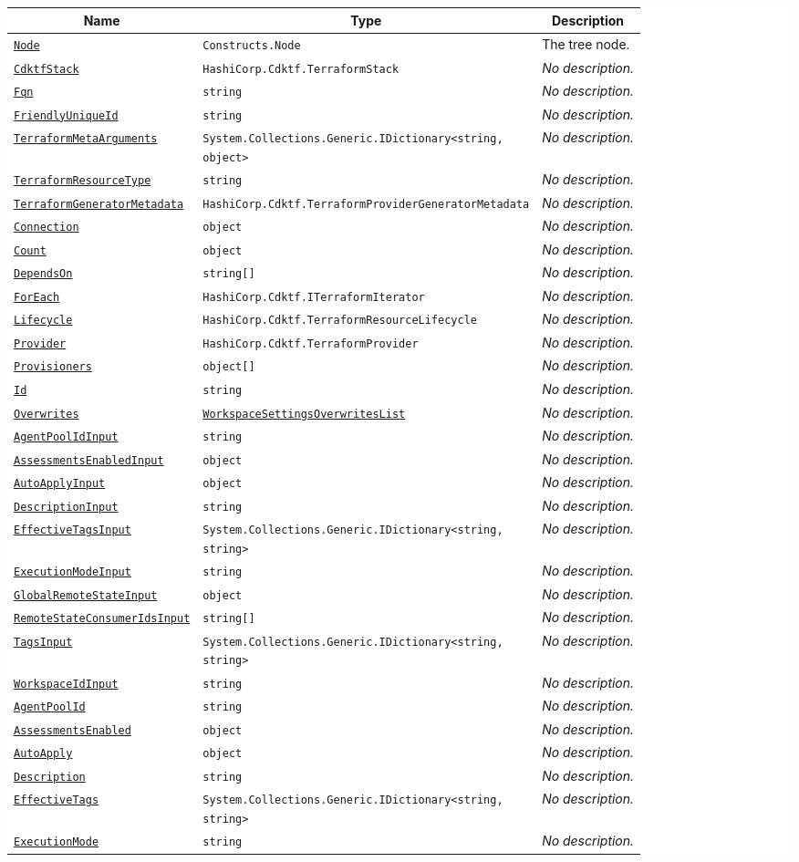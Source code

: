 | **Name** | **Type** | **Description** |
| --- | --- | --- |
| <code><a href="#@cdktf/provider-tfe.workspaceSettings.WorkspaceSettings.property.node">Node</a></code> | <code>Constructs.Node</code> | The tree node. |
| <code><a href="#@cdktf/provider-tfe.workspaceSettings.WorkspaceSettings.property.cdktfStack">CdktfStack</a></code> | <code>HashiCorp.Cdktf.TerraformStack</code> | *No description.* |
| <code><a href="#@cdktf/provider-tfe.workspaceSettings.WorkspaceSettings.property.fqn">Fqn</a></code> | <code>string</code> | *No description.* |
| <code><a href="#@cdktf/provider-tfe.workspaceSettings.WorkspaceSettings.property.friendlyUniqueId">FriendlyUniqueId</a></code> | <code>string</code> | *No description.* |
| <code><a href="#@cdktf/provider-tfe.workspaceSettings.WorkspaceSettings.property.terraformMetaArguments">TerraformMetaArguments</a></code> | <code>System.Collections.Generic.IDictionary<string, object></code> | *No description.* |
| <code><a href="#@cdktf/provider-tfe.workspaceSettings.WorkspaceSettings.property.terraformResourceType">TerraformResourceType</a></code> | <code>string</code> | *No description.* |
| <code><a href="#@cdktf/provider-tfe.workspaceSettings.WorkspaceSettings.property.terraformGeneratorMetadata">TerraformGeneratorMetadata</a></code> | <code>HashiCorp.Cdktf.TerraformProviderGeneratorMetadata</code> | *No description.* |
| <code><a href="#@cdktf/provider-tfe.workspaceSettings.WorkspaceSettings.property.connection">Connection</a></code> | <code>object</code> | *No description.* |
| <code><a href="#@cdktf/provider-tfe.workspaceSettings.WorkspaceSettings.property.count">Count</a></code> | <code>object</code> | *No description.* |
| <code><a href="#@cdktf/provider-tfe.workspaceSettings.WorkspaceSettings.property.dependsOn">DependsOn</a></code> | <code>string[]</code> | *No description.* |
| <code><a href="#@cdktf/provider-tfe.workspaceSettings.WorkspaceSettings.property.forEach">ForEach</a></code> | <code>HashiCorp.Cdktf.ITerraformIterator</code> | *No description.* |
| <code><a href="#@cdktf/provider-tfe.workspaceSettings.WorkspaceSettings.property.lifecycle">Lifecycle</a></code> | <code>HashiCorp.Cdktf.TerraformResourceLifecycle</code> | *No description.* |
| <code><a href="#@cdktf/provider-tfe.workspaceSettings.WorkspaceSettings.property.provider">Provider</a></code> | <code>HashiCorp.Cdktf.TerraformProvider</code> | *No description.* |
| <code><a href="#@cdktf/provider-tfe.workspaceSettings.WorkspaceSettings.property.provisioners">Provisioners</a></code> | <code>object[]</code> | *No description.* |
| <code><a href="#@cdktf/provider-tfe.workspaceSettings.WorkspaceSettings.property.id">Id</a></code> | <code>string</code> | *No description.* |
| <code><a href="#@cdktf/provider-tfe.workspaceSettings.WorkspaceSettings.property.overwrites">Overwrites</a></code> | <code><a href="#@cdktf/provider-tfe.workspaceSettings.WorkspaceSettingsOverwritesList">WorkspaceSettingsOverwritesList</a></code> | *No description.* |
| <code><a href="#@cdktf/provider-tfe.workspaceSettings.WorkspaceSettings.property.agentPoolIdInput">AgentPoolIdInput</a></code> | <code>string</code> | *No description.* |
| <code><a href="#@cdktf/provider-tfe.workspaceSettings.WorkspaceSettings.property.assessmentsEnabledInput">AssessmentsEnabledInput</a></code> | <code>object</code> | *No description.* |
| <code><a href="#@cdktf/provider-tfe.workspaceSettings.WorkspaceSettings.property.autoApplyInput">AutoApplyInput</a></code> | <code>object</code> | *No description.* |
| <code><a href="#@cdktf/provider-tfe.workspaceSettings.WorkspaceSettings.property.descriptionInput">DescriptionInput</a></code> | <code>string</code> | *No description.* |
| <code><a href="#@cdktf/provider-tfe.workspaceSettings.WorkspaceSettings.property.effectiveTagsInput">EffectiveTagsInput</a></code> | <code>System.Collections.Generic.IDictionary<string, string></code> | *No description.* |
| <code><a href="#@cdktf/provider-tfe.workspaceSettings.WorkspaceSettings.property.executionModeInput">ExecutionModeInput</a></code> | <code>string</code> | *No description.* |
| <code><a href="#@cdktf/provider-tfe.workspaceSettings.WorkspaceSettings.property.globalRemoteStateInput">GlobalRemoteStateInput</a></code> | <code>object</code> | *No description.* |
| <code><a href="#@cdktf/provider-tfe.workspaceSettings.WorkspaceSettings.property.remoteStateConsumerIdsInput">RemoteStateConsumerIdsInput</a></code> | <code>string[]</code> | *No description.* |
| <code><a href="#@cdktf/provider-tfe.workspaceSettings.WorkspaceSettings.property.tagsInput">TagsInput</a></code> | <code>System.Collections.Generic.IDictionary<string, string></code> | *No description.* |
| <code><a href="#@cdktf/provider-tfe.workspaceSettings.WorkspaceSettings.property.workspaceIdInput">WorkspaceIdInput</a></code> | <code>string</code> | *No description.* |
| <code><a href="#@cdktf/provider-tfe.workspaceSettings.WorkspaceSettings.property.agentPoolId">AgentPoolId</a></code> | <code>string</code> | *No description.* |
| <code><a href="#@cdktf/provider-tfe.workspaceSettings.WorkspaceSettings.property.assessmentsEnabled">AssessmentsEnabled</a></code> | <code>object</code> | *No description.* |
| <code><a href="#@cdktf/provider-tfe.workspaceSettings.WorkspaceSettings.property.autoApply">AutoApply</a></code> | <code>object</code> | *No description.* |
| <code><a href="#@cdktf/provider-tfe.workspaceSettings.WorkspaceSettings.property.description">Description</a></code> | <code>string</code> | *No description.* |
| <code><a href="#@cdktf/provider-tfe.workspaceSettings.WorkspaceSettings.property.effectiveTags">EffectiveTags</a></code> | <code>System.Collections.Generic.IDictionary<string, string></code> | *No description.* |
| <code><a href="#@cdktf/provider-tfe.workspaceSettings.WorkspaceSettings.property.executionMode">ExecutionMode</a></code> | <code>string</code> | *No description.* |